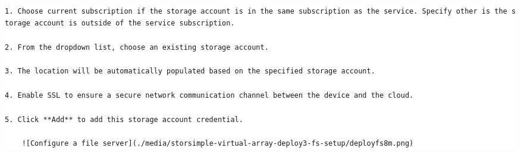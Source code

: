     1. Choose current subscription if the storage account is in the same subscription as the service. Specify other is the storage account is outside of the service subscription. 
    
    2. From the dropdown list, choose an existing storage account. 
    
    3. The location will be automatically populated based on the specified storage account. 
    
    4. Enable SSL to ensure a secure network communication channel between the device and the cloud.
    
    5. Click **Add** to add this storage account credential. 
   
        ![Configure a file server](./media/storsimple-virtual-array-deploy3-fs-setup/deployfs8m.png)
